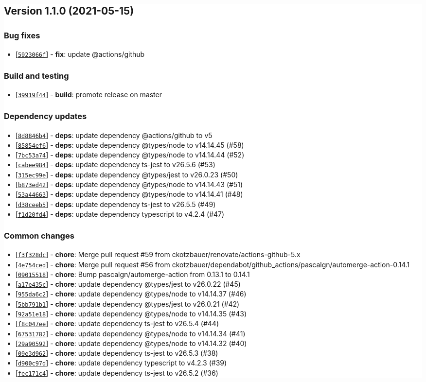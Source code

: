 
## Version 1.1.0 (2021-05-15)

### Bug fixes

* [[`5923066f`](https://github.com/ckotzbauer&#x2F;label-command-action/commit/5923066f)] - **fix**: update @actions&#x2F;github

### Build and testing

* [[`39919f44`](https://github.com/ckotzbauer&#x2F;label-command-action/commit/39919f44)] - **build**: promote release on master

### Dependency updates

* [[`8d8846b4`](https://github.com/ckotzbauer&#x2F;label-command-action/commit/8d8846b4)] - **deps**: update dependency @actions&#x2F;github to v5
* [[`85854ef6`](https://github.com/ckotzbauer&#x2F;label-command-action/commit/85854ef6)] - **deps**: update dependency @types&#x2F;node to v14.14.45 (#58)
* [[`7bc53a74`](https://github.com/ckotzbauer&#x2F;label-command-action/commit/7bc53a74)] - **deps**: update dependency @types&#x2F;node to v14.14.44 (#52)
* [[`cabee984`](https://github.com/ckotzbauer&#x2F;label-command-action/commit/cabee984)] - **deps**: update dependency ts-jest to v26.5.6 (#53)
* [[`315ec99e`](https://github.com/ckotzbauer&#x2F;label-command-action/commit/315ec99e)] - **deps**: update dependency @types&#x2F;jest to v26.0.23 (#50)
* [[`b873ed42`](https://github.com/ckotzbauer&#x2F;label-command-action/commit/b873ed42)] - **deps**: update dependency @types&#x2F;node to v14.14.43 (#51)
* [[`53a44663`](https://github.com/ckotzbauer&#x2F;label-command-action/commit/53a44663)] - **deps**: update dependency @types&#x2F;node to v14.14.41 (#48)
* [[`d38ceeb5`](https://github.com/ckotzbauer&#x2F;label-command-action/commit/d38ceeb5)] - **deps**: update dependency ts-jest to v26.5.5 (#49)
* [[`f1d20fd4`](https://github.com/ckotzbauer&#x2F;label-command-action/commit/f1d20fd4)] - **deps**: update dependency typescript to v4.2.4 (#47)

### Common changes

* [[`f3f328dc`](https://github.com/ckotzbauer&#x2F;label-command-action/commit/f3f328dc)] - **chore**: Merge pull request #59 from ckotzbauer&#x2F;renovate&#x2F;actions-github-5.x
* [[`4e754ced`](https://github.com/ckotzbauer&#x2F;label-command-action/commit/4e754ced)] - **chore**: Merge pull request #56 from ckotzbauer&#x2F;dependabot&#x2F;github_actions&#x2F;pascalgn&#x2F;automerge-action-0.14.1
* [[`09015518`](https://github.com/ckotzbauer&#x2F;label-command-action/commit/09015518)] - **chore**: Bump pascalgn&#x2F;automerge-action from 0.13.1 to 0.14.1
* [[`a17e435c`](https://github.com/ckotzbauer&#x2F;label-command-action/commit/a17e435c)] - **chore**: update dependency @types&#x2F;jest to v26.0.22 (#45)
* [[`955da6c2`](https://github.com/ckotzbauer&#x2F;label-command-action/commit/955da6c2)] - **chore**: update dependency @types&#x2F;node to v14.14.37 (#46)
* [[`5bb791b1`](https://github.com/ckotzbauer&#x2F;label-command-action/commit/5bb791b1)] - **chore**: update dependency @types&#x2F;jest to v26.0.21 (#42)
* [[`92a51e18`](https://github.com/ckotzbauer&#x2F;label-command-action/commit/92a51e18)] - **chore**: update dependency @types&#x2F;node to v14.14.35 (#43)
* [[`f8c047ee`](https://github.com/ckotzbauer&#x2F;label-command-action/commit/f8c047ee)] - **chore**: update dependency ts-jest to v26.5.4 (#44)
* [[`67531782`](https://github.com/ckotzbauer&#x2F;label-command-action/commit/67531782)] - **chore**: update dependency @types&#x2F;node to v14.14.34 (#41)
* [[`29a90592`](https://github.com/ckotzbauer&#x2F;label-command-action/commit/29a90592)] - **chore**: update dependency @types&#x2F;node to v14.14.32 (#40)
* [[`09e3d962`](https://github.com/ckotzbauer&#x2F;label-command-action/commit/09e3d962)] - **chore**: update dependency ts-jest to v26.5.3 (#38)
* [[`d900c97d`](https://github.com/ckotzbauer&#x2F;label-command-action/commit/d900c97d)] - **chore**: update dependency typescript to v4.2.3 (#39)
* [[`fec171c4`](https://github.com/ckotzbauer&#x2F;label-command-action/commit/fec171c4)] - **chore**: update dependency ts-jest to v26.5.2 (#36)